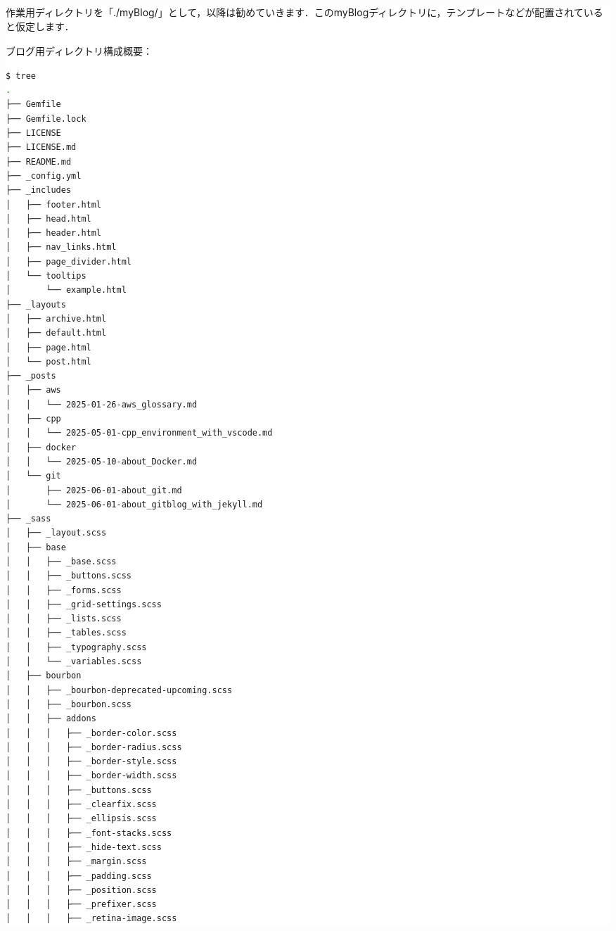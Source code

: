 作業用ディレクトリを「./myBlog/」として，以降は勧めていきます．このmyBlogディレクトリに，テンプレートなどが配置されていると仮定します．

ブログ用ディレクトリ構成概要：

```Bash
$ tree
.
├── Gemfile
├── Gemfile.lock
├── LICENSE
├── LICENSE.md
├── README.md
├── _config.yml
├── _includes
│   ├── footer.html
│   ├── head.html
│   ├── header.html
│   ├── nav_links.html
│   ├── page_divider.html
│   └── tooltips
│       └── example.html
├── _layouts
│   ├── archive.html
│   ├── default.html
│   ├── page.html
│   └── post.html
├── _posts
│   ├── aws
│   │   └── 2025-01-26-aws_glossary.md
│   ├── cpp
│   │   └── 2025-05-01-cpp_environment_with_vscode.md
│   ├── docker
│   │   └── 2025-05-10-about_Docker.md
│   └── git
│       ├── 2025-06-01-about_git.md
│       └── 2025-06-01-about_gitblog_with_jekyll.md
├── _sass
│   ├── _layout.scss
│   ├── base
│   │   ├── _base.scss
│   │   ├── _buttons.scss
│   │   ├── _forms.scss
│   │   ├── _grid-settings.scss
│   │   ├── _lists.scss
│   │   ├── _tables.scss
│   │   ├── _typography.scss
│   │   └── _variables.scss
│   ├── bourbon
│   │   ├── _bourbon-deprecated-upcoming.scss
│   │   ├── _bourbon.scss
│   │   ├── addons
│   │   │   ├── _border-color.scss
│   │   │   ├── _border-radius.scss
│   │   │   ├── _border-style.scss
│   │   │   ├── _border-width.scss
│   │   │   ├── _buttons.scss
│   │   │   ├── _clearfix.scss
│   │   │   ├── _ellipsis.scss
│   │   │   ├── _font-stacks.scss
│   │   │   ├── _hide-text.scss
│   │   │   ├── _margin.scss
│   │   │   ├── _padding.scss
│   │   │   ├── _position.scss
│   │   │   ├── _prefixer.scss
│   │   │   ├── _retina-image.scss
```